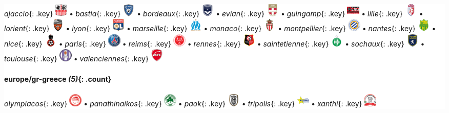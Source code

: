 _ajaccio_{: .key} ![ajaccio](vendor/assets/images/logos/24x24/ajaccio.png) • _bastia_{: .key} ![bastia](vendor/assets/images/logos/24x24/bastia.png) • _bordeaux_{: .key} ![bordeaux](vendor/assets/images/logos/24x24/bordeaux.png) • _evian_{: .key} ![evian](vendor/assets/images/logos/24x24/evian.png) • _guingamp_{: .key} ![guingamp](vendor/assets/images/logos/24x24/guingamp.png) • _lille_{: .key} ![lille](vendor/assets/images/logos/24x24/lille.png) • _lorient_{: .key} ![lorient](vendor/assets/images/logos/24x24/lorient.png) • _lyon_{: .key} ![lyon](vendor/assets/images/logos/24x24/lyon.png) • _marseille_{: .key} ![marseille](vendor/assets/images/logos/24x24/marseille.png) • _monaco_{: .key} ![monaco](vendor/assets/images/logos/24x24/monaco.png) • _montpellier_{: .key} ![montpellier](vendor/assets/images/logos/24x24/montpellier.png) • _nantes_{: .key} ![nantes](vendor/assets/images/logos/24x24/nantes.png) • _nice_{: .key} ![nice](vendor/assets/images/logos/24x24/nice.png) • _paris_{: .key} ![paris](vendor/assets/images/logos/24x24/paris.png) • _reims_{: .key} ![reims](vendor/assets/images/logos/24x24/reims.png) • _rennes_{: .key} ![rennes](vendor/assets/images/logos/24x24/rennes.png) • _saintetienne_{: .key} ![saintetienne](vendor/assets/images/logos/24x24/saintetienne.png) • _sochaux_{: .key} ![sochaux](vendor/assets/images/logos/24x24/sochaux.png) • _toulouse_{: .key} ![toulouse](vendor/assets/images/logos/24x24/toulouse.png) • _valenciennes_{: .key} ![valenciennes](vendor/assets/images/logos/24x24/valenciennes.png)

#### europe/gr-greece _(5)_{: .count}

_olympiacos_{: .key} ![olympiacos](vendor/assets/images/logos/24x24/olympiacos.png) • _panathinaikos_{: .key} ![panathinaikos](vendor/assets/images/logos/24x24/panathinaikos.png) • _paok_{: .key} ![paok](vendor/assets/images/logos/24x24/paok.png) • _tripolis_{: .key} ![tripolis](vendor/assets/images/logos/24x24/tripolis.png) • _xanthi_{: .key} ![xanthi](vendor/assets/images/logos/24x24/xanthi.png)
